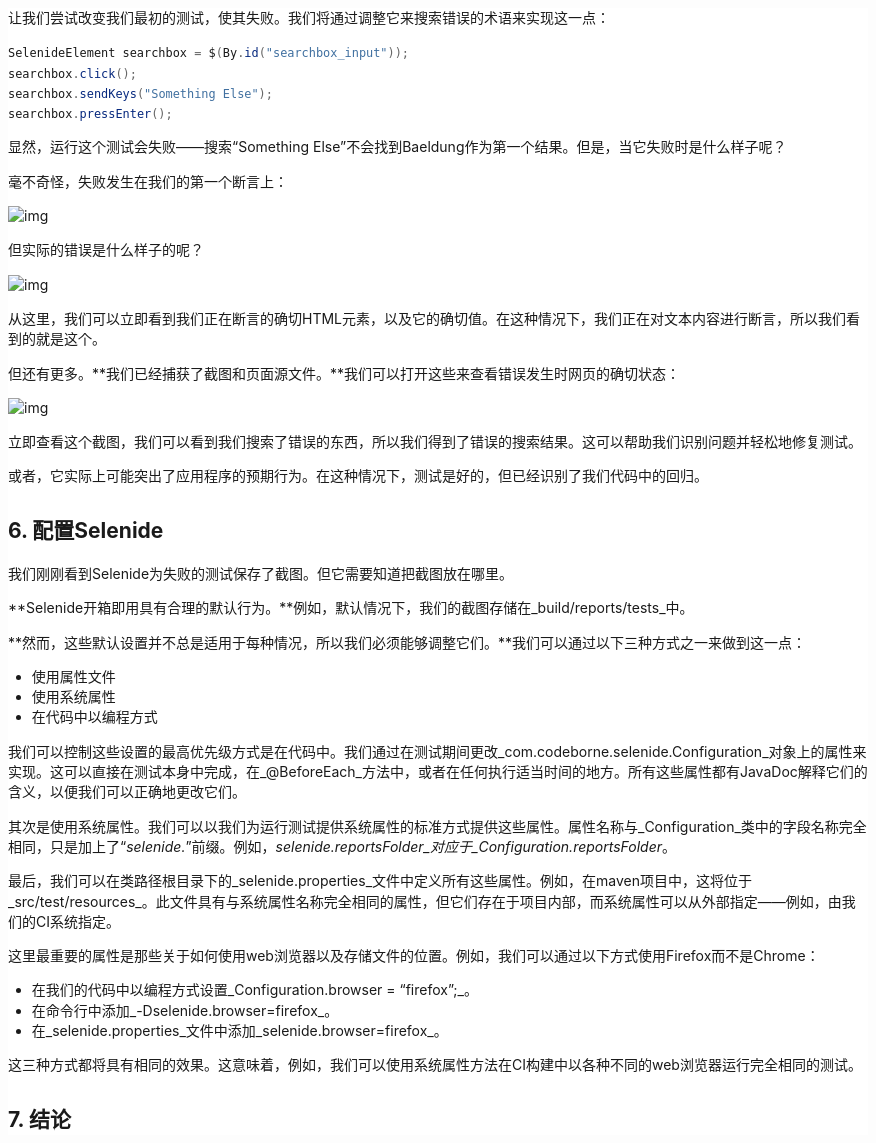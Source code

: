 让我们尝试改变我们最初的测试，使其失败。我们将通过调整它来搜索错误的术语来实现这一点：

```java
SelenideElement searchbox = $(By.id("searchbox_input"));
searchbox.click();
searchbox.sendKeys("Something Else");
searchbox.pressEnter();
```

显然，运行这个测试会失败——搜索“Something Else”不会找到Baeldung作为第一个结果。但是，当它失败时是什么样子呢？

毫不奇怪，失败发生在我们的第一个断言上：

![img](https://www.baeldung.com/wp-content/uploads/2023/07/2_Screenshot-2023-07-07-at-07.38.47.png)

但实际的错误是什么样子的呢？

![img](https://www.baeldung.com/wp-content/uploads/2023/07/1_Screenshot-2023-07-07-at-07.54.04-1024x393.png)

从这里，我们可以立即看到我们正在断言的确切HTML元素，以及它的确切值。在这种情况下，我们正在对文本内容进行断言，所以我们看到的就是这个。

但还有更多。**我们已经捕获了截图和页面源文件。**我们可以打开这些来查看错误发生时网页的确切状态：

![img](https://www.baeldung.com/wp-content/uploads/2023/07/1_1688712818012.0-1024x516.png)

立即查看这个截图，我们可以看到我们搜索了错误的东西，所以我们得到了错误的搜索结果。这可以帮助我们识别问题并轻松地修复测试。

或者，它实际上可能突出了应用程序的预期行为。在这种情况下，测试是好的，但已经识别了我们代码中的回归。

## 6. 配置Selenide

我们刚刚看到Selenide为失败的测试保存了截图。但它需要知道把截图放在哪里。

**Selenide开箱即用具有合理的默认行为。**例如，默认情况下，我们的截图存储在_build/reports/tests_中。

**然而，这些默认设置并不总是适用于每种情况，所以我们必须能够调整它们。**我们可以通过以下三种方式之一来做到这一点：

- 使用属性文件
- 使用系统属性
- 在代码中以编程方式

我们可以控制这些设置的最高优先级方式是在代码中。我们通过在测试期间更改_com.codeborne.selenide.Configuration_对象上的属性来实现。这可以直接在测试本身中完成，在_@BeforeEach_方法中，或者在任何执行适当时间的地方。所有这些属性都有JavaDoc解释它们的含义，以便我们可以正确地更改它们。

其次是使用系统属性。我们可以以我们为运行测试提供系统属性的标准方式提供这些属性。属性名称与_Configuration_类中的字段名称完全相同，只是加上了“_selenide._”前缀。例如，_selenide.reportsFolder_对应于_Configuration.reportsFolder_。

最后，我们可以在类路径根目录下的_selenide.properties_文件中定义所有这些属性。例如，在maven项目中，这将位于_src/test/resources_。此文件具有与系统属性名称完全相同的属性，但它们存在于项目内部，而系统属性可以从外部指定——例如，由我们的CI系统指定。

这里最重要的属性是那些关于如何使用web浏览器以及存储文件的位置。例如，我们可以通过以下方式使用Firefox而不是Chrome：

- 在我们的代码中以编程方式设置_Configuration.browser = “firefox”;_。
- 在命令行中添加_-Dselenide.browser=firefox_。
- 在_selenide.properties_文件中添加_selenide.browser=firefox_。

这三种方式都将具有相同的效果。这意味着，例如，我们可以使用系统属性方法在CI构建中以各种不同的web浏览器运行完全相同的测试。

## 7. 结论

